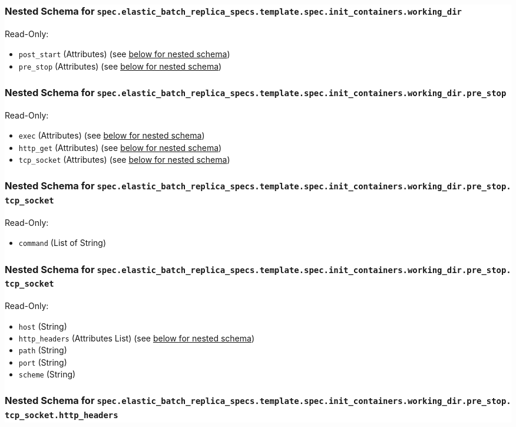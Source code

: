 
<a id="nestedatt--spec--elastic_batch_replica_specs--template--spec--init_containers--lifecycle"></a>
### Nested Schema for `spec.elastic_batch_replica_specs.template.spec.init_containers.working_dir`

Read-Only:

- `post_start` (Attributes) (see [below for nested schema](#nestedatt--spec--elastic_batch_replica_specs--template--spec--init_containers--working_dir--post_start))
- `pre_stop` (Attributes) (see [below for nested schema](#nestedatt--spec--elastic_batch_replica_specs--template--spec--init_containers--working_dir--pre_stop))

<a id="nestedatt--spec--elastic_batch_replica_specs--template--spec--init_containers--working_dir--post_start"></a>
### Nested Schema for `spec.elastic_batch_replica_specs.template.spec.init_containers.working_dir.pre_stop`

Read-Only:

- `exec` (Attributes) (see [below for nested schema](#nestedatt--spec--elastic_batch_replica_specs--template--spec--init_containers--working_dir--pre_stop--exec))
- `http_get` (Attributes) (see [below for nested schema](#nestedatt--spec--elastic_batch_replica_specs--template--spec--init_containers--working_dir--pre_stop--http_get))
- `tcp_socket` (Attributes) (see [below for nested schema](#nestedatt--spec--elastic_batch_replica_specs--template--spec--init_containers--working_dir--pre_stop--tcp_socket))

<a id="nestedatt--spec--elastic_batch_replica_specs--template--spec--init_containers--working_dir--pre_stop--exec"></a>
### Nested Schema for `spec.elastic_batch_replica_specs.template.spec.init_containers.working_dir.pre_stop.tcp_socket`

Read-Only:

- `command` (List of String)


<a id="nestedatt--spec--elastic_batch_replica_specs--template--spec--init_containers--working_dir--pre_stop--http_get"></a>
### Nested Schema for `spec.elastic_batch_replica_specs.template.spec.init_containers.working_dir.pre_stop.tcp_socket`

Read-Only:

- `host` (String)
- `http_headers` (Attributes List) (see [below for nested schema](#nestedatt--spec--elastic_batch_replica_specs--template--spec--init_containers--working_dir--pre_stop--tcp_socket--http_headers))
- `path` (String)
- `port` (String)
- `scheme` (String)

<a id="nestedatt--spec--elastic_batch_replica_specs--template--spec--init_containers--working_dir--pre_stop--tcp_socket--http_headers"></a>
### Nested Schema for `spec.elastic_batch_replica_specs.template.spec.init_containers.working_dir.pre_stop.tcp_socket.http_headers`

